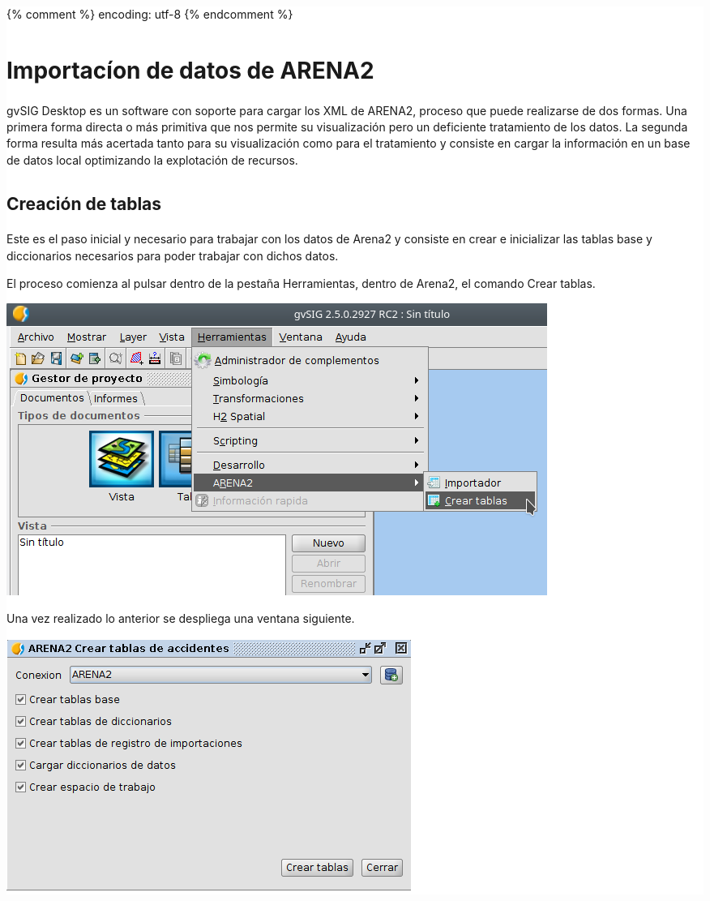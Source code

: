 {% comment %} encoding: utf-8 {% endcomment %}

# Importacíon de datos de ARENA2

gvSIG Desktop es un software con soporte para cargar los XML de ARENA2, 
proceso que puede realizarse de dos formas. Una primera forma directa o 
más primitiva que nos permite su visualización pero un deficiente tratamiento 
de los datos. La segunda forma resulta más acertada tanto para su visualización 
como para el tratamiento y consiste en cargar la información en un base 
de datos local optimizando la explotación de recursos.

## Creación de tablas

Este es el paso inicial y necesario para trabajar con los datos de Arena2 
y consiste en crear e inicializar las tablas base y diccionarios necesarios 
para poder trabajar con dichos datos.

El proceso comienza al pulsar dentro de la pestaña Herramientas, dentro 
de Arena2, el comando Crear tablas.

![Crear tablas](importacion_datos_files/menu_crear_tablas.png)

Una vez realizado lo anterior se despliega una ventana siguiente.

![Dialogo de creacion de tablas](importacion_datos_files/dialogo_crear_tablas.png)
